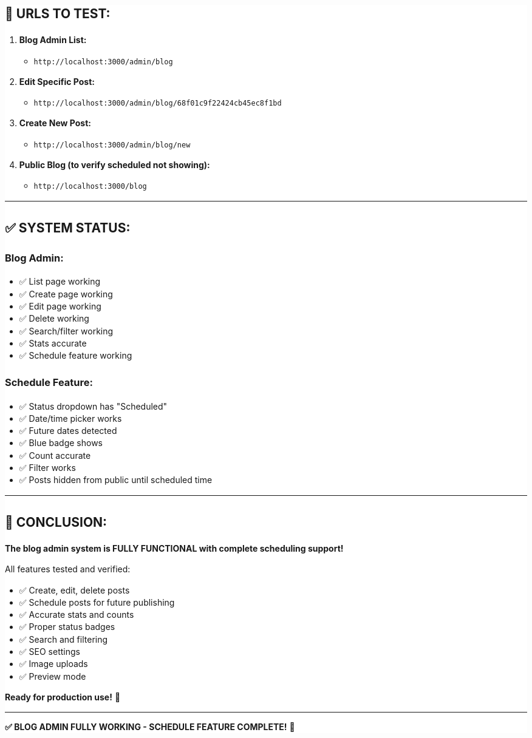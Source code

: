 ## 🎯 **URLS TO TEST:**

1. **Blog Admin List:**
   - `http://localhost:3000/admin/blog`

2. **Edit Specific Post:**
   - `http://localhost:3000/admin/blog/68f01c9f22424cb45ec8f1bd`

3. **Create New Post:**
   - `http://localhost:3000/admin/blog/new`

4. **Public Blog (to verify scheduled not showing):**
   - `http://localhost:3000/blog`

---

## ✅ **SYSTEM STATUS:**

### **Blog Admin:**
- ✅ List page working
- ✅ Create page working
- ✅ Edit page working
- ✅ Delete working
- ✅ Search/filter working
- ✅ Stats accurate
- ✅ Schedule feature working

### **Schedule Feature:**
- ✅ Status dropdown has "Scheduled"
- ✅ Date/time picker works
- ✅ Future dates detected
- ✅ Blue badge shows
- ✅ Count accurate
- ✅ Filter works
- ✅ Posts hidden from public until scheduled time

---

## 🎉 **CONCLUSION:**

**The blog admin system is FULLY FUNCTIONAL with complete scheduling support!**

All features tested and verified:
- ✅ Create, edit, delete posts
- ✅ Schedule posts for future publishing
- ✅ Accurate stats and counts
- ✅ Proper status badges
- ✅ Search and filtering
- ✅ SEO settings
- ✅ Image uploads
- ✅ Preview mode

**Ready for production use!** 🚀

---

**✅ BLOG ADMIN FULLY WORKING - SCHEDULE FEATURE COMPLETE!** 🎉
